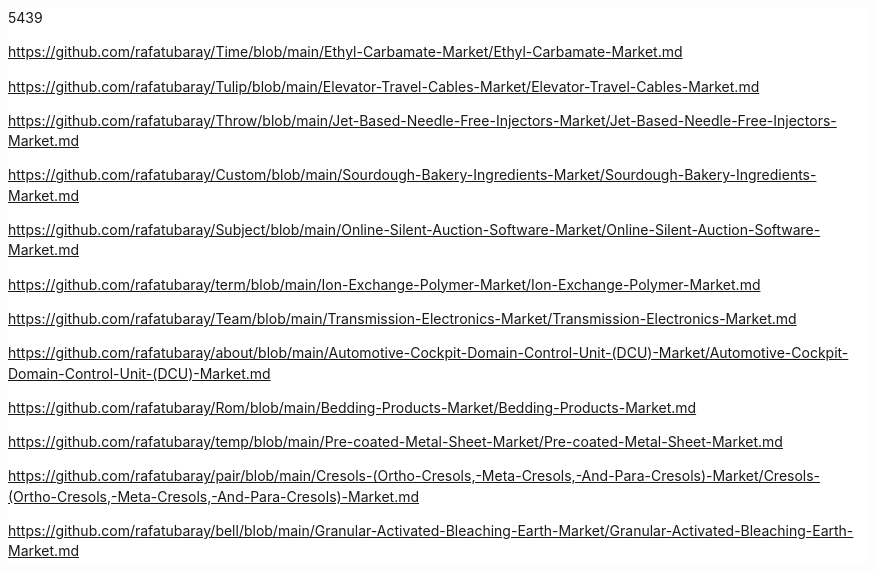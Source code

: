 5439</p><p><a href="https://github.com/rafatubaray/Time/blob/main/Ethyl-Carbamate-Market/Ethyl-Carbamate-Market.md">https://github.com/rafatubaray/Time/blob/main/Ethyl-Carbamate-Market/Ethyl-Carbamate-Market.md</a></p><p><a href="https://github.com/rafatubaray/Tulip/blob/main/Elevator-Travel-Cables-Market/Elevator-Travel-Cables-Market.md">https://github.com/rafatubaray/Tulip/blob/main/Elevator-Travel-Cables-Market/Elevator-Travel-Cables-Market.md</a></p><p><a href="https://github.com/rafatubaray/Throw/blob/main/Jet-Based-Needle-Free-Injectors-Market/Jet-Based-Needle-Free-Injectors-Market.md">https://github.com/rafatubaray/Throw/blob/main/Jet-Based-Needle-Free-Injectors-Market/Jet-Based-Needle-Free-Injectors-Market.md</a></p><p><a href="https://github.com/rafatubaray/Custom/blob/main/Sourdough-Bakery-Ingredients-Market/Sourdough-Bakery-Ingredients-Market.md">https://github.com/rafatubaray/Custom/blob/main/Sourdough-Bakery-Ingredients-Market/Sourdough-Bakery-Ingredients-Market.md</a></p><p><a href="https://github.com/rafatubaray/Subject/blob/main/Online-Silent-Auction-Software-Market/Online-Silent-Auction-Software-Market.md">https://github.com/rafatubaray/Subject/blob/main/Online-Silent-Auction-Software-Market/Online-Silent-Auction-Software-Market.md</a></p><p><a href="https://github.com/rafatubaray/term/blob/main/Ion-Exchange-Polymer-Market/Ion-Exchange-Polymer-Market.md">https://github.com/rafatubaray/term/blob/main/Ion-Exchange-Polymer-Market/Ion-Exchange-Polymer-Market.md</a></p><p><a href="https://github.com/rafatubaray/Team/blob/main/Transmission-Electronics-Market/Transmission-Electronics-Market.md">https://github.com/rafatubaray/Team/blob/main/Transmission-Electronics-Market/Transmission-Electronics-Market.md</a></p><p><a href="https://github.com/rafatubaray/about/blob/main/Automotive-Cockpit-Domain-Control-Unit-(DCU)-Market/Automotive-Cockpit-Domain-Control-Unit-(DCU)-Market.md">https://github.com/rafatubaray/about/blob/main/Automotive-Cockpit-Domain-Control-Unit-(DCU)-Market/Automotive-Cockpit-Domain-Control-Unit-(DCU)-Market.md</a></p><p><a href="https://github.com/rafatubaray/Rom/blob/main/Bedding-Products-Market/Bedding-Products-Market.md">https://github.com/rafatubaray/Rom/blob/main/Bedding-Products-Market/Bedding-Products-Market.md</a></p><p><a href="https://github.com/rafatubaray/temp/blob/main/Pre-coated-Metal-Sheet-Market/Pre-coated-Metal-Sheet-Market.md">https://github.com/rafatubaray/temp/blob/main/Pre-coated-Metal-Sheet-Market/Pre-coated-Metal-Sheet-Market.md</a></p><p><a href="https://github.com/rafatubaray/pair/blob/main/Cresols-(Ortho-Cresols,-Meta-Cresols,-And-Para-Cresols)-Market/Cresols-(Ortho-Cresols,-Meta-Cresols,-And-Para-Cresols)-Market.md">https://github.com/rafatubaray/pair/blob/main/Cresols-(Ortho-Cresols,-Meta-Cresols,-And-Para-Cresols)-Market/Cresols-(Ortho-Cresols,-Meta-Cresols,-And-Para-Cresols)-Market.md</a></p><p><a href="https://github.com/rafatubaray/bell/blob/main/Granular-Activated-Bleaching-Earth-Market/Granular-Activated-Bleaching-Earth-Market.md">https://github.com/rafatubaray/bell/blob/main/Granular-Activated-Bleaching-Earth-Market/Granular-Activated-Bleaching-Earth-Market.md</a></p>
